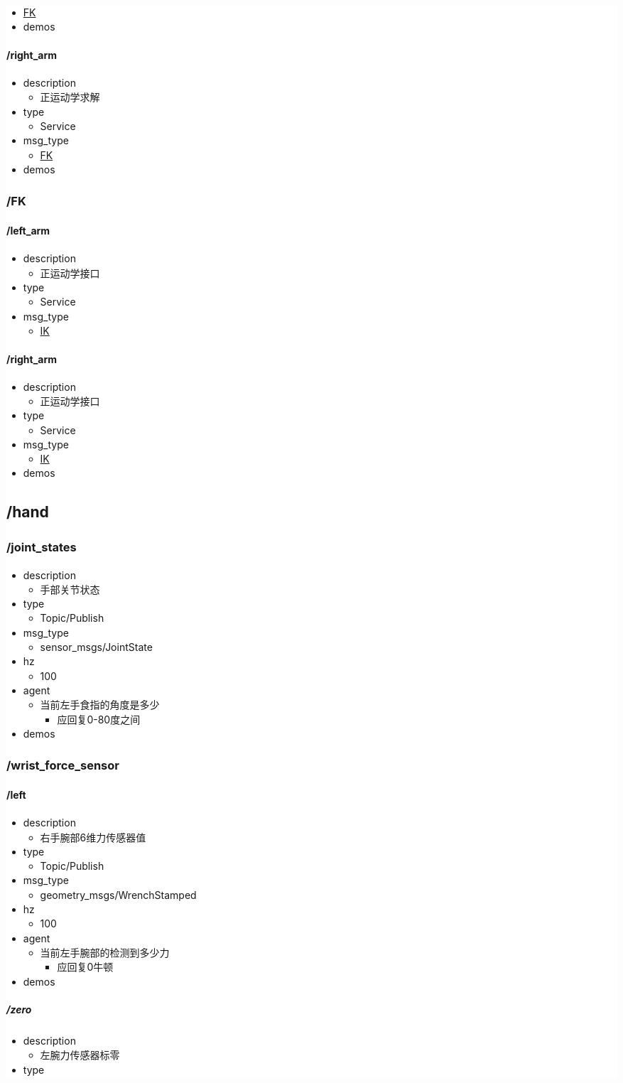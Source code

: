   - [FK](./zj_humanoid_types.md#FK)
- demos
#### /right_arm
- description
  - 正运动学求解
- type
  - Service
- msg_type
  - [FK](./zj_humanoid_types.md#FK)
- demos
### /FK
#### /left_arm
- description
  - 正运动学接口
- type
  - Service
- msg_type
  - [IK](./zj_humanoid_types.md#IK)
#### /right_arm
- description
  - 正运动学接口
- type
  - Service
- msg_type
  - [IK](./zj_humanoid_types.md#IK)
- demos
## /hand
### /joint_states
- description
  - 手部关节状态
- type
  - Topic/Publish
- msg_type
  - sensor_msgs/JointState
- hz
  - 100
- agent
  - 当前左手食指的角度是多少
    - 应回复0-80度之间
- demos
### /wrist_force_sensor
#### /left
- description
  - 右手腕部6维力传感器值
- type
  - Topic/Publish
- msg_type
  - geometry_msgs/WrenchStamped
- hz
  - 100
- agent
  - 当前左手腕部的检测到多少力
    - 应回复0牛顿
- demos
##### /zero
- description
  - 左腕力传感器标零
- type
